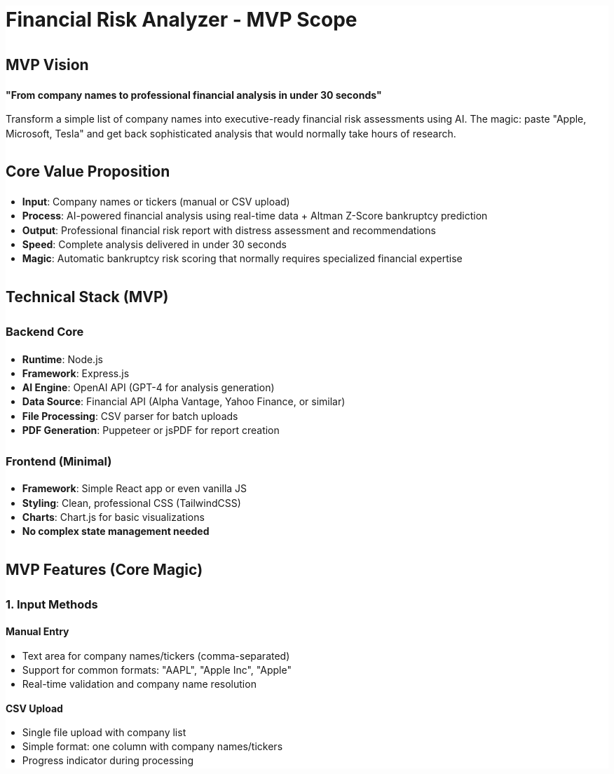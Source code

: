 # Financial Risk Analyzer - MVP Scope

## MVP Vision
**"From company names to professional financial analysis in under 30 seconds"**

Transform a simple list of company names into executive-ready financial risk assessments using AI. The magic: paste "Apple, Microsoft, Tesla" and get back sophisticated analysis that would normally take hours of research.

## Core Value Proposition
- **Input**: Company names or tickers (manual or CSV upload)
- **Process**: AI-powered financial analysis using real-time data + Altman Z-Score bankruptcy prediction
- **Output**: Professional financial risk report with distress assessment and recommendations
- **Speed**: Complete analysis delivered in under 30 seconds
- **Magic**: Automatic bankruptcy risk scoring that normally requires specialized financial expertise

## Technical Stack (MVP)

### Backend Core
- **Runtime**: Node.js
- **Framework**: Express.js
- **AI Engine**: OpenAI API (GPT-4 for analysis generation)
- **Data Source**: Financial API (Alpha Vantage, Yahoo Finance, or similar)
- **File Processing**: CSV parser for batch uploads
- **PDF Generation**: Puppeteer or jsPDF for report creation

### Frontend (Minimal)
- **Framework**: Simple React app or even vanilla JS
- **Styling**: Clean, professional CSS (TailwindCSS)
- **Charts**: Chart.js for basic visualizations
- **No complex state management needed**

## MVP Features (Core Magic)

### 1. Input Methods
**Manual Entry**
- Text area for company names/tickers (comma-separated)
- Support for common formats: "AAPL", "Apple Inc", "Apple"
- Real-time validation and company name resolution

**CSV Upload**
- Single file upload with company list
- Simple format: one column with company names/tickers
- Progress indicator during processing
